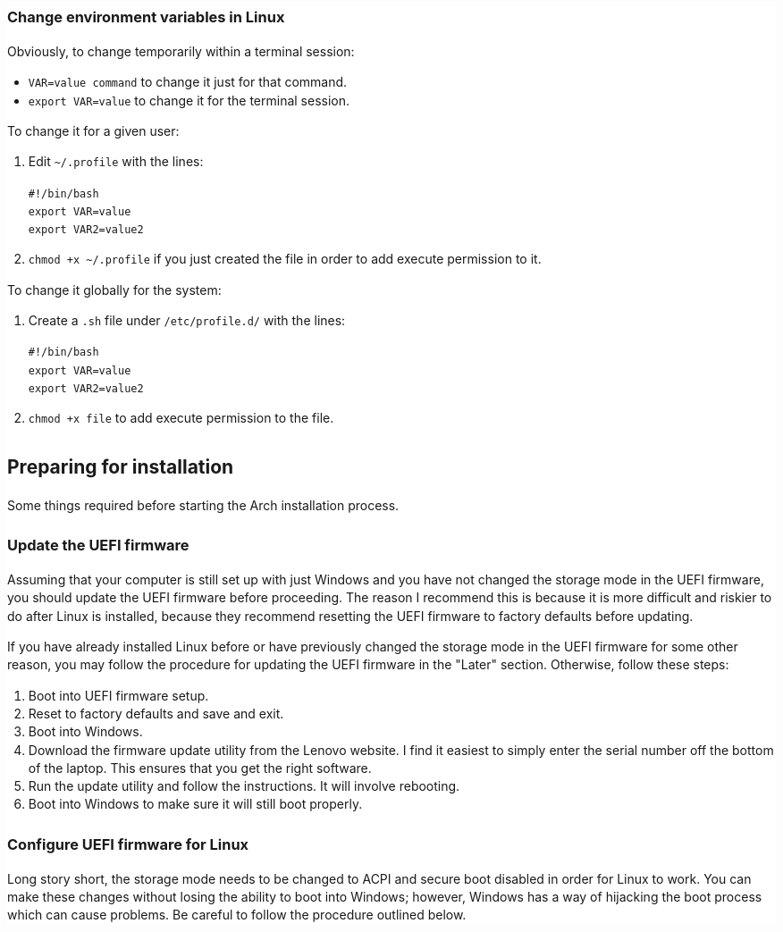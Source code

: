 ### Change environment variables in Linux

Obviously, to change temporarily within a terminal session:

- `VAR=value command` to change it just for that command.
- `export VAR=value` to change it for the terminal session.

To change it for a given user:

1. Edit `~/.profile` with the lines:
    ```
    #!/bin/bash
    export VAR=value
    export VAR2=value2
    ```
2. `chmod +x ~/.profile` if you just created the file in order to add execute permission to it.

To change it globally for the system:

1. Create a `.sh` file under `/etc/profile.d/` with the lines:
    ```
    #!/bin/bash
    export VAR=value
    export VAR2=value2
    ```
2. `chmod +x file` to add execute permission to the file.

## Preparing for installation

Some things required before starting the Arch installation process.

### Update the UEFI firmware

Assuming that your computer is still set up with just Windows and you have not changed the storage mode in the UEFI firmware, you should update the UEFI firmware before proceeding.  The reason I recommend this is because it is more difficult and riskier to do after Linux is installed, because they recommend resetting the UEFI firmware to factory defaults before updating.

If you have already installed Linux before or have previously changed the storage mode in the UEFI firmware for some other reason, you may follow the procedure for updating the UEFI firmware in the "Later" section.  Otherwise, follow these steps:

1. Boot into UEFI firmware setup.
2. Reset to factory defaults and save and exit.
3. Boot into Windows.
4. Download the firmware update utility from the Lenovo website.  I find it easiest to simply enter the serial number off the bottom of the laptop.  This ensures that you get the right software.
5. Run the update utility and follow the instructions.  It will involve rebooting.
6. Boot into Windows to make sure it will still boot properly.

### Configure UEFI firmware for Linux

Long story short, the storage mode needs to be changed to ACPI and secure boot disabled in order for Linux to work.  You can make these changes without losing the ability to boot into Windows; however, Windows has a way of hijacking the boot process which can cause problems.  Be careful to follow the procedure outlined below.
